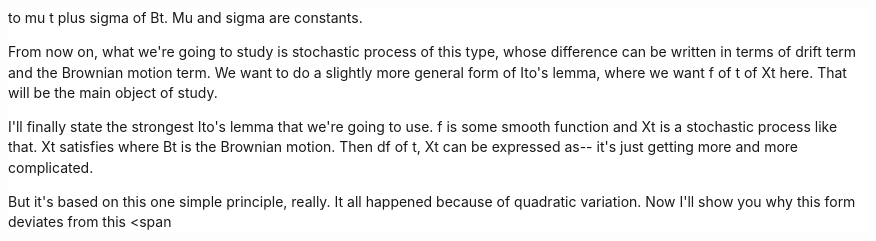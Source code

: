   <span m='707820'>to</span> <span m='708840'>mu</span> <span
  m='709060'>t</span> <span m='710100'>plus</span> <span m='713040'>sigma
  of</span> <span m='713450'>Bt.</span> <span m='715710'>Mu</span> <span
  m='715910'>and</span> <span m='716050'>sigma</span> <span
  m='716510'>are</span> <span m='717242'>constants.</span> </p><p><span
  m='721490'>From</span> <span m='721650'>now</span> <span m='721880'>on,</span>
  <span m='722190'>what</span> <span m='722340'>we're</span> <span
  m='722470'>going</span> <span m='722570'>to</span> <span
  m='722640'>study</span> <span m='722970'>is</span> <span
  m='723120'>stochastic</span> <span m='723580'>process</span> <span
  m='724020'>of</span> <span m='724550'>this</span> <span
  m='724890'>type,</span> <span m='727700'>whose</span> <span
  m='727940'>difference</span> <span m='728390'>can</span> <span
  m='728540'>be</span> <span m='728630'>written</span> <span
  m='728860'>in</span> <span m='728990'>terms</span> <span m='729310'>of</span>
  <span m='730465'>drift</span> <span m='731020'>term</span> <span
  m='731540'>and</span> <span m='731830'>the</span> <span
  m='731900'>Brownian</span> <span m='732230'>motion</span> <span
  m='732640'>term.</span> <span m='736100'>We</span> <span
  m='736620'>want</span> <span m='736900'>to</span> <span m='736990'>do</span>
  <span m='737180'>a</span> <span m='737240'>slightly</span> <span
  m='737620'>more</span> <span m='737790'>general</span> <span m='738050'>form
  of</span> <span m='738280'>Ito's</span> <span m='738480'>lemma,</span> <span
  m='739060'>where</span> <span m='739300'>we</span> <span
  m='739410'>want</span> <span m='739960'>f</span> <span m='740260'>of</span>
  <span m='740430'>t</span> <span m='740680'>of</span> <span
  m='740850'>Xt</span> <span m='741530'>here.</span> <span
  m='745620'>That</span> <span m='745790'>will</span> <span m='745900'>be</span>
  <span m='746010'>the</span> <span m='746100'>main</span> <span
  m='746330'>object</span> <span m='746700'>of</span> <span
  m='746780'>study.</span> </p><p><span m='751593'>I'll</span> <span
  m='752060'>finally</span> <span m='752340'>state</span> <span
  m='752780'>the</span> <span m='752960'>strongest</span> <span
  m='753490'>Ito's</span> <span m='753780'>lemma</span> <span
  m='754105'>that</span> <span m='754430'>we're going to</span> <span
  m='754760'>use.</span> <span m='764924'>f</span> <span m='765910'>is</span>
  <span m='766150'>some</span> <span m='766520'>smooth</span> <span
  m='766890'>function</span> <span m='772620'>and</span> <span
  m='772800'>Xt</span> <span m='773100'>is</span> <span m='773300'>a</span>
  <span m='773410'>stochastic</span> <span m='773970'>process</span> <span
  m='774370'>like</span> <span m='774570'>that.</span> <span
  m='776151'>Xt</span> <span m='776700'>satisfies</span> <span
  m='786230'>where</span> <span m='786480'>Bt</span> <span m='786640'>is</span>
  <span m='786810'>the</span> <span m='786920'>Brownian</span> <span
  m='787150'>motion.</span> <span m='788770'>Then</span> <span
  m='795020'>df</span> <span m='795160'>of</span> <span m='795530'>t,</span>
  <span m='795960'>Xt</span> <span m='796390'>can</span> <span
  m='796570'>be</span> <span m='796650'>expressed</span> <span
  m='797210'>as--</span> <span m='814520'>it's</span> <span
  m='814690'>just</span> <span m='814890'>getting</span> <span
  m='815210'>more</span> <span m='815500'>and</span> <span
  m='815560'>more</span> <span m='815760'>complicated.</span> </p><p><span
  m='818510'>But</span> <span m='818630'>it's</span> <span
  m='818790'>based</span> <span m='819050'>on</span> <span
  m='819160'>this</span> <span m='819350'>one</span> <span
  m='819690'>simple</span> <span m='820110'>principle,</span> <span
  m='820730'>really.</span> <span m='821580'>It</span> <span
  m='822010'>all</span> <span m='822290'>happened</span> <span
  m='822590'>because</span> <span m='822870'>of</span> <span
  m='823010'>quadratic</span> <span m='823310'>variation.</span> <span
  m='825110'>Now I'll</span> <span m='825320'>show</span> <span
  m='825540'>you</span> <span m='825690'>why</span> <span m='826640'>this</span>
  <span m='827060'>form</span> <span m='828790'>deviates</span> <span
  m='829120'>from</span> <span m='829260'>this</span> <span